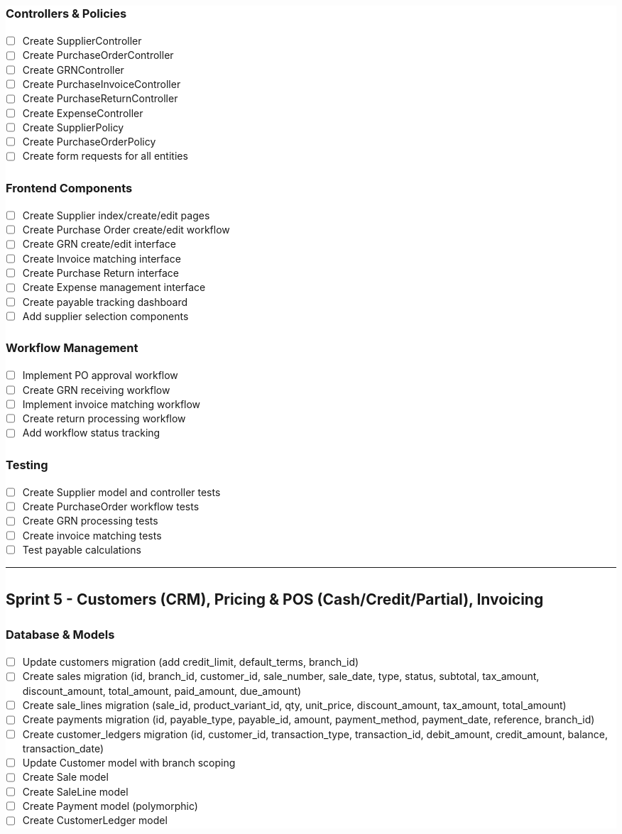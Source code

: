 ### Controllers & Policies

-   [ ] Create SupplierController
-   [ ] Create PurchaseOrderController
-   [ ] Create GRNController
-   [ ] Create PurchaseInvoiceController
-   [ ] Create PurchaseReturnController
-   [ ] Create ExpenseController
-   [ ] Create SupplierPolicy
-   [ ] Create PurchaseOrderPolicy
-   [ ] Create form requests for all entities

### Frontend Components

-   [ ] Create Supplier index/create/edit pages
-   [ ] Create Purchase Order create/edit workflow
-   [ ] Create GRN create/edit interface
-   [ ] Create Invoice matching interface
-   [ ] Create Purchase Return interface
-   [ ] Create Expense management interface
-   [ ] Create payable tracking dashboard
-   [ ] Add supplier selection components

### Workflow Management

-   [ ] Implement PO approval workflow
-   [ ] Create GRN receiving workflow
-   [ ] Implement invoice matching workflow
-   [ ] Create return processing workflow
-   [ ] Add workflow status tracking

### Testing

-   [ ] Create Supplier model and controller tests
-   [ ] Create PurchaseOrder workflow tests
-   [ ] Create GRN processing tests
-   [ ] Create invoice matching tests
-   [ ] Test payable calculations

---

## Sprint 5 - Customers (CRM), Pricing & POS (Cash/Credit/Partial), Invoicing

### Database & Models

-   [ ] Update customers migration (add credit_limit, default_terms, branch_id)
-   [ ] Create sales migration (id, branch_id, customer_id, sale_number, sale_date, type, status, subtotal, tax_amount, discount_amount, total_amount, paid_amount, due_amount)
-   [ ] Create sale_lines migration (sale_id, product_variant_id, qty, unit_price, discount_amount, tax_amount, total_amount)
-   [ ] Create payments migration (id, payable_type, payable_id, amount, payment_method, payment_date, reference, branch_id)
-   [ ] Create customer_ledgers migration (id, customer_id, transaction_type, transaction_id, debit_amount, credit_amount, balance, transaction_date)
-   [ ] Update Customer model with branch scoping
-   [ ] Create Sale model
-   [ ] Create SaleLine model
-   [ ] Create Payment model (polymorphic)
-   [ ] Create CustomerLedger model
